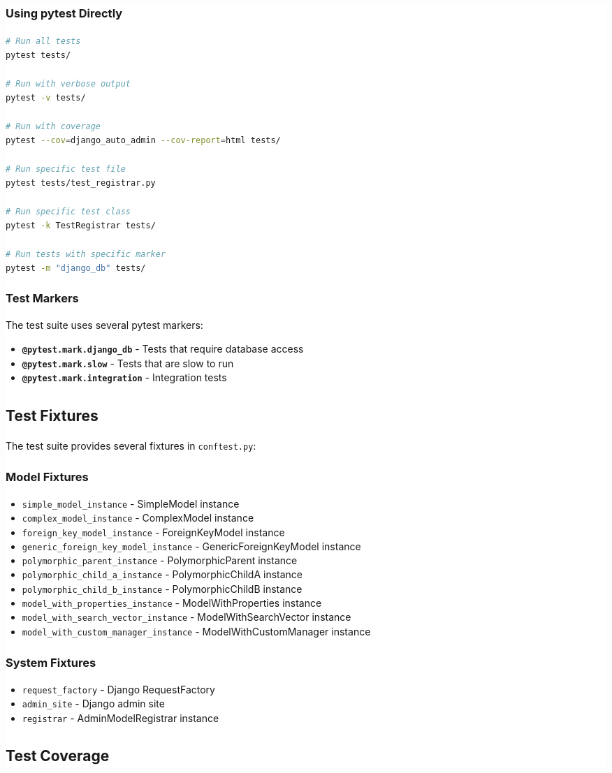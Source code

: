 ### Using pytest Directly

```bash
# Run all tests
pytest tests/

# Run with verbose output
pytest -v tests/

# Run with coverage
pytest --cov=django_auto_admin --cov-report=html tests/

# Run specific test file
pytest tests/test_registrar.py

# Run specific test class
pytest -k TestRegistrar tests/

# Run tests with specific marker
pytest -m "django_db" tests/
```

### Test Markers

The test suite uses several pytest markers:

- **`@pytest.mark.django_db`** - Tests that require database access
- **`@pytest.mark.slow`** - Tests that are slow to run
- **`@pytest.mark.integration`** - Integration tests

## Test Fixtures

The test suite provides several fixtures in `conftest.py`:

### Model Fixtures
- `simple_model_instance` - SimpleModel instance
- `complex_model_instance` - ComplexModel instance
- `foreign_key_model_instance` - ForeignKeyModel instance
- `generic_foreign_key_model_instance` - GenericForeignKeyModel instance
- `polymorphic_parent_instance` - PolymorphicParent instance
- `polymorphic_child_a_instance` - PolymorphicChildA instance
- `polymorphic_child_b_instance` - PolymorphicChildB instance
- `model_with_properties_instance` - ModelWithProperties instance
- `model_with_search_vector_instance` - ModelWithSearchVector instance
- `model_with_custom_manager_instance` - ModelWithCustomManager instance

### System Fixtures
- `request_factory` - Django RequestFactory
- `admin_site` - Django admin site
- `registrar` - AdminModelRegistrar instance

## Test Coverage
